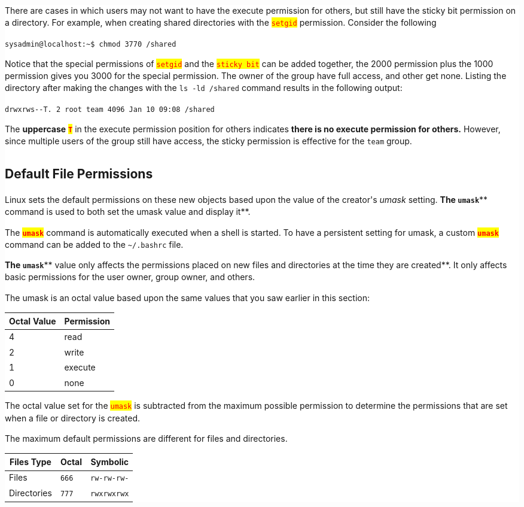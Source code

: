 There are cases in which users may not want to have the execute permission for others, but still have the sticky bit permission on a directory. For example, when creating shared directories with the <mark style="color:red;">`setgid`</mark> permission. Consider the following

```
sysadmin@localhost:~$ chmod 3770 /shared
```

Notice that the special permissions of <mark style="color:red;">`setgid`</mark> and the <mark style="color:red;">`sticky bit`</mark> can be added together, the 2000 permission plus the 1000 permission gives you 3000 for the special permission. The owner of the group have full access, and other get none. Listing the directory after making the changes with the `ls -ld /shared` command results in the following output:

```bash
drwxrws--T. 2 root team 4096 Jan 10 09:08 /shared
```

The **uppercase** <mark style="color:red;">**`T`**</mark> in the execute permission position for others indicates **there is no execute permission for others.** However, since multiple users of the group still have access, the sticky permission is effective for the `team` group.

## Default File Permissions

Linux sets the default permissions on these new objects based upon the value of the creator's _umask_ setting. **The **<mark style="color:red;">**`umask`**</mark>** command is used to both set the umask value and display it**.

The <mark style="color:red;">**`umask`**</mark> command is automatically executed when a shell is started. To have a persistent setting for umask, a custom <mark style="color:red;">**`umask`**</mark> command can be added to the `~/.bashrc` file.

**The **<mark style="color:red;">**`umask`**</mark>** value only affects the permissions placed on new files and directories at the time they are created**. It only affects basic permissions for the user owner, group owner, and others.&#x20;

The umask is an octal value based upon the same values that you saw earlier in this section:

| Octal Value | Permission |
| ----------- | ---------- |
| 4           | read       |
| 2           | write      |
| 1           | execute    |
| 0           | none       |

The octal value set for the <mark style="color:red;">`umask`</mark> is subtracted from the maximum possible permission to determine the permissions that are set when a file or directory is created.

The maximum default permissions are different for files and directories.

| Files Type  | Octal | Symbolic    |
| ----------- | ----- | ----------- |
| Files       | `666` | `rw-rw-rw-` |
| Directories | `777` | `rwxrwxrwx` |
